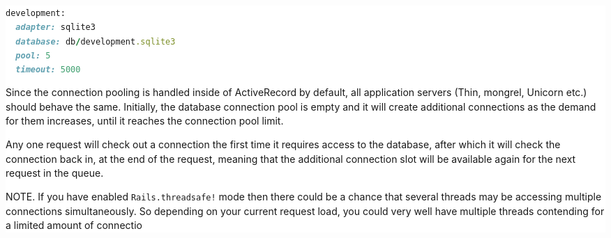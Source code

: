 ```ruby
development:
  adapter: sqlite3
  database: db/development.sqlite3
  pool: 5
  timeout: 5000
```

Since the connection pooling is handled inside of ActiveRecord by default, all application servers (Thin, mongrel, Unicorn etc.) should behave the same. Initially, the database connection pool is empty and it will create additional connections as the demand for them increases, until it reaches the connection pool limit.

Any one request will check out a connection the first time it requires access to the database, after which it will check the connection back in, at the end of the request, meaning that the additional connection slot will be available again for the next request in the queue.

NOTE. If you have enabled `Rails.threadsafe!` mode then there could be a chance that several threads may be accessing multiple connections simultaneously. So depending on your current request load, you could very well have multiple threads contending for a limited amount of connectio